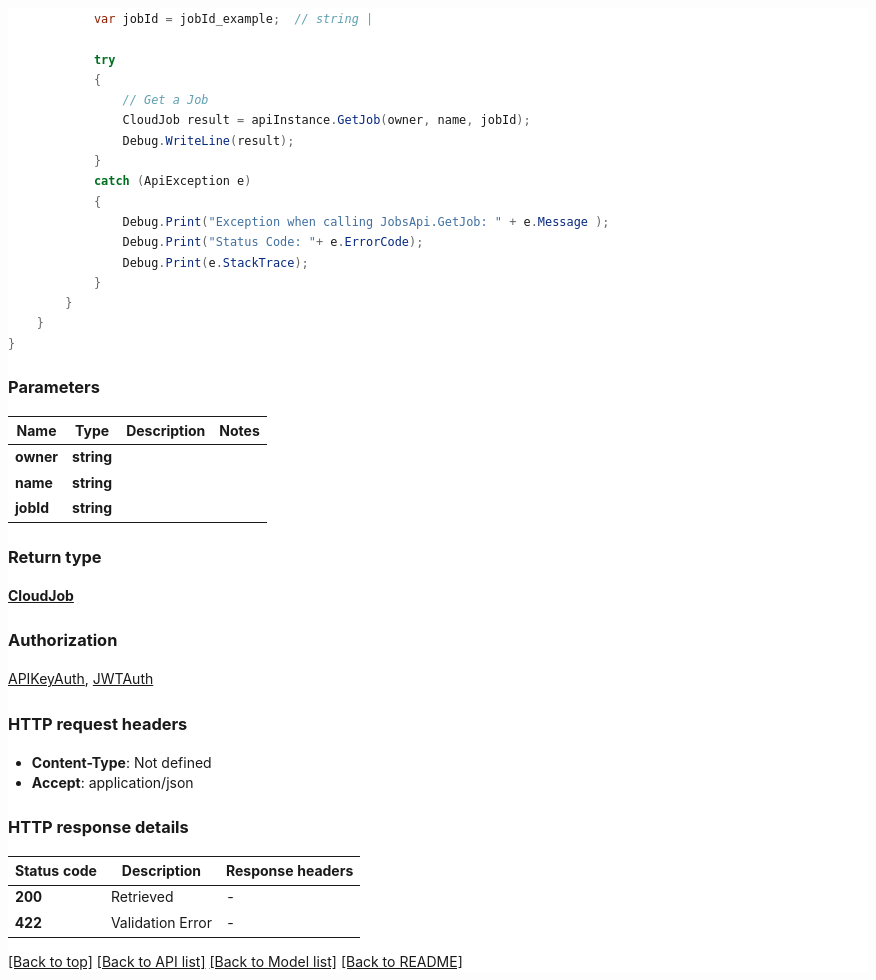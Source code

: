 ```csharp
            var jobId = jobId_example;  // string | 

            try
            {
                // Get a Job
                CloudJob result = apiInstance.GetJob(owner, name, jobId);
                Debug.WriteLine(result);
            }
            catch (ApiException e)
            {
                Debug.Print("Exception when calling JobsApi.GetJob: " + e.Message );
                Debug.Print("Status Code: "+ e.ErrorCode);
                Debug.Print(e.StackTrace);
            }
        }
    }
}
```

### Parameters


Name | Type | Description  | Notes
------------- | ------------- | ------------- | -------------
 **owner** | **string**|  | 
 **name** | **string**|  | 
 **jobId** | **string**|  | 

### Return type

[**CloudJob**](CloudJob.md)

### Authorization

[APIKeyAuth](../README.md#APIKeyAuth), [JWTAuth](../README.md#JWTAuth)

### HTTP request headers

- **Content-Type**: Not defined
- **Accept**: application/json

### HTTP response details
| Status code | Description | Response headers |
|-------------|-------------|------------------|
| **200** | Retrieved |  -  |
| **422** | Validation Error |  -  |

[[Back to top]](#)
[[Back to API list]](../README.md#documentation-for-api-endpoints)
[[Back to Model list]](../README.md#documentation-for-models)
[[Back to README]](../README.md)

